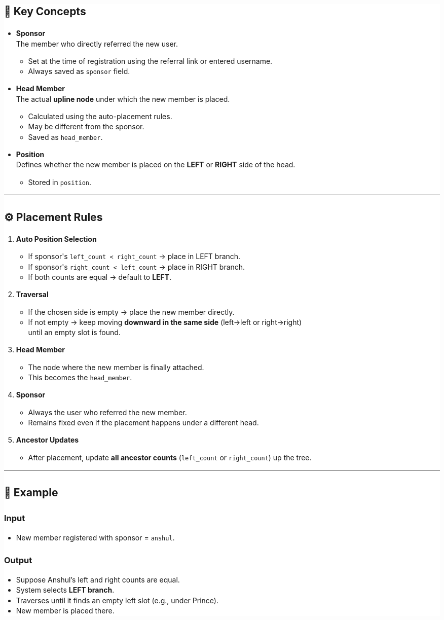 ## 🔑 Key Concepts

- **Sponsor**  
  The member who directly referred the new user.  
  - Set at the time of registration using the referral link or entered username.  
  - Always saved as `sponsor` field.

- **Head Member**  
  The actual **upline node** under which the new member is placed.  
  - Calculated using the auto-placement rules.  
  - May be different from the sponsor.  
  - Saved as `head_member`.

- **Position**  
  Defines whether the new member is placed on the **LEFT** or **RIGHT** side of the head.  
  - Stored in `position`.

---

## ⚙️ Placement Rules

1. **Auto Position Selection**
   - If sponsor's `left_count < right_count` → place in LEFT branch.
   - If sponsor's `right_count < left_count` → place in RIGHT branch.
   - If both counts are equal → default to **LEFT**.

2. **Traversal**
   - If the chosen side is empty → place the new member directly.
   - If not empty → keep moving **downward in the same side** (left→left or right→right)  
     until an empty slot is found.

3. **Head Member**
   - The node where the new member is finally attached.  
   - This becomes the `head_member`.

4. **Sponsor**
   - Always the user who referred the new member.  
   - Remains fixed even if the placement happens under a different head.

5. **Ancestor Updates**
   - After placement, update **all ancestor counts** (`left_count` or `right_count`) up the tree.

---

## 📝 Example

### Input
- New member registered with sponsor = `anshul`.

### Output
- Suppose Anshul’s left and right counts are equal.  
- System selects **LEFT branch**.  
- Traverses until it finds an empty left slot (e.g., under Prince).  
- New member is placed there.
